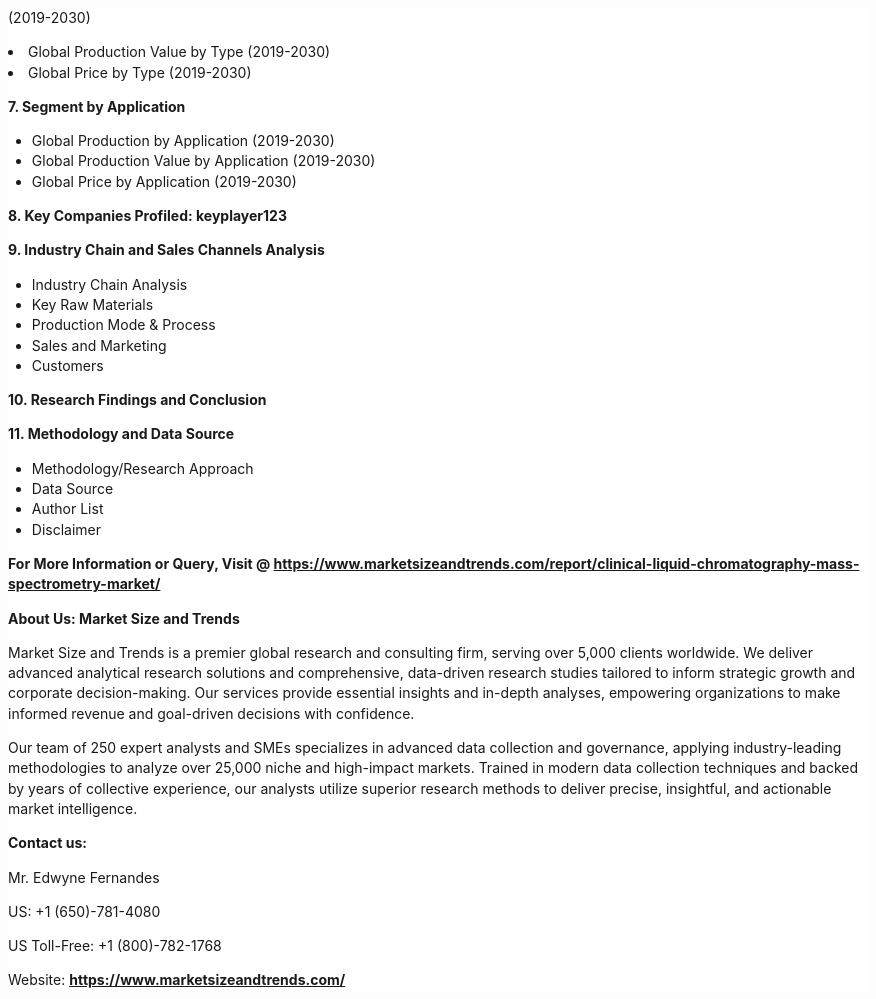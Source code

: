 (2019-2030)</li><li>Global Production Value by Type (2019-2030)</li><li>Global Price by Type (2019-2030)</li></ul><p><strong>7. Segment by Application</strong></p><ul><li>Global Production by Application (2019-2030)</li><li>Global Production Value by Application (2019-2030)</li><li>Global Price by Application (2019-2030)</li></ul><p><strong>8. Key Companies Profiled: keyplayer123</strong></p><p><strong>9. Industry Chain and Sales Channels Analysis</strong></p><ul><li>Industry Chain Analysis</li><li>Key Raw Materials</li><li>Production Mode &amp; Process</li><li>Sales and Marketing</li><li>Customers</li></ul><p><strong>10. Research Findings and Conclusion</strong></p><p><strong>11. Methodology and Data Source</strong></p><ul><li>Methodology/Research Approach</li><li>Data Source</li><li>Author List</li><li>Disclaimer</li></ul></p><p><strong>For More Information or Query, Visit @ <a href="https://www.marketsizeandtrends.com/report/clinical-liquid-chromatography-mass-spectrometry-market/">https://www.marketsizeandtrends.com/report/clinical-liquid-chromatography-mass-spectrometry-market/</a></strong></p><p><strong>About Us: Market Size and Trends</strong></p><p>Market Size and Trends is a premier global research and consulting firm, serving over 5,000 clients worldwide. We deliver advanced analytical research solutions and comprehensive, data-driven research studies tailored to inform strategic growth and corporate decision-making. Our services provide essential insights and in-depth analyses, empowering organizations to make informed revenue and goal-driven decisions with confidence.</p><p>Our team of 250 expert analysts and SMEs specializes in advanced data collection and governance, applying industry-leading methodologies to analyze over 25,000 niche and high-impact markets. Trained in modern data collection techniques and backed by years of collective experience, our analysts utilize superior research methods to deliver precise, insightful, and actionable market intelligence.</p><p><strong>Contact us:</strong></p><p>Mr. Edwyne Fernandes</p><p>US: +1 (650)-781-4080</p><p>US Toll-Free: +1 (800)-782-1768</p><p>Website: <strong><a href="https://www.marketsizeandtrends.com/">https://www.marketsizeandtrends.com/</a></strong></p>
